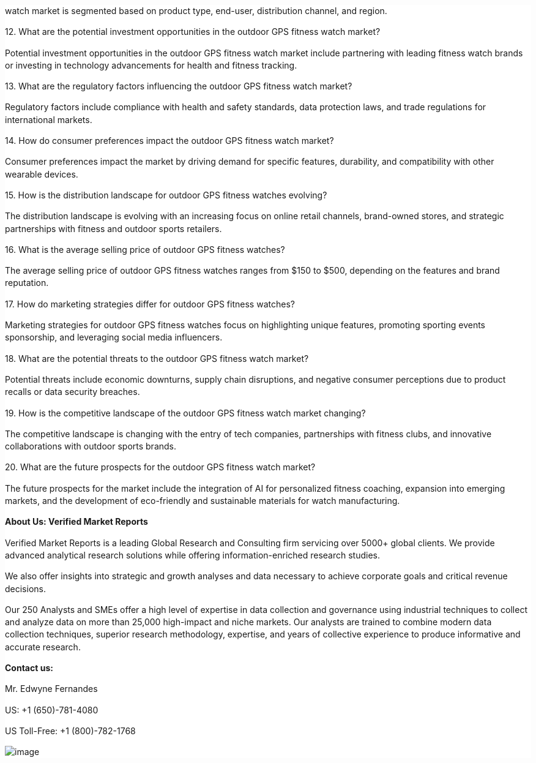 watch market is segmented based on product type, end-user, distribution channel, and region.</p>12. What are the potential investment opportunities in the outdoor GPS fitness watch market?   <p>Potential investment opportunities in the outdoor GPS fitness watch market include partnering with leading fitness watch brands or investing in technology advancements for health and fitness tracking.</p>13. What are the regulatory factors influencing the outdoor GPS fitness watch market?   <p>Regulatory factors include compliance with health and safety standards, data protection laws, and trade regulations for international markets.</p>14. How do consumer preferences impact the outdoor GPS fitness watch market?   <p>Consumer preferences impact the market by driving demand for specific features, durability, and compatibility with other wearable devices.</p>15. How is the distribution landscape for outdoor GPS fitness watches evolving?   <p>The distribution landscape is evolving with an increasing focus on online retail channels, brand-owned stores, and strategic partnerships with fitness and outdoor sports retailers.</p>16. What is the average selling price of outdoor GPS fitness watches?   <p>The average selling price of outdoor GPS fitness watches ranges from $150 to $500, depending on the features and brand reputation.</p>17. How do marketing strategies differ for outdoor GPS fitness watches?   <p>Marketing strategies for outdoor GPS fitness watches focus on highlighting unique features, promoting sporting events sponsorship, and leveraging social media influencers.</p>18. What are the potential threats to the outdoor GPS fitness watch market?   <p>Potential threats include economic downturns, supply chain disruptions, and negative consumer perceptions due to product recalls or data security breaches.</p>19. How is the competitive landscape of the outdoor GPS fitness watch market changing?   <p>The competitive landscape is changing with the entry of tech companies, partnerships with fitness clubs, and innovative collaborations with outdoor sports brands.</p>20. What are the future prospects for the outdoor GPS fitness watch market?   <p>The future prospects for the market include the integration of AI for personalized fitness coaching, expansion into emerging markets, and the development of eco-friendly and sustainable materials for watch manufacturing.</p></h3><p id="" class=""><strong>About Us: Verified Market Reports</strong></p><p id="" class="">Verified Market Reports is a leading Global Research and Consulting firm servicing over 5000+ global clients. We provide advanced analytical research solutions while offering information-enriched research studies.</p><p id="" class="">We also offer insights into strategic and growth analyses and data necessary to achieve corporate goals and critical revenue decisions.</p><p id="" class="">Our 250 Analysts and SMEs offer a high level of expertise in data collection and governance using industrial techniques to collect and analyze data on more than 25,000 high-impact and niche markets. Our analysts are trained to combine modern data collection techniques, superior research methodology, expertise, and years of collective experience to produce informative and accurate research.</p><p id="" class=""><strong>Contact us:</strong></p><p id="" class="">Mr. Edwyne Fernandes</p><p id="" class="">US: +1 (650)-781-4080</p><p id="" class="">US Toll-Free: +1 (800)-782-1768</p>
![image](https://github.com/user-attachments/assets/80dfc9ae-ed82-472e-a51e-de425f1d1a11)
